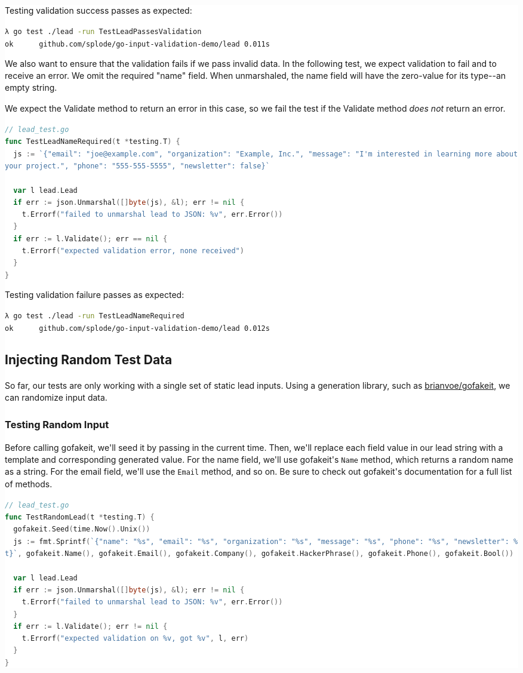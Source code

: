 Testing validation success passes as expected:

```sh
λ go test ./lead -run TestLeadPassesValidation
ok      github.com/splode/go-input-validation-demo/lead 0.011s
```

We also want to ensure that the validation fails if we pass invalid data. In the following test, we expect validation to fail and to receive an error. We omit the required "name" field. When unmarshaled, the name field will have the zero-value for its type--an empty string.

We expect the Validate method to return an error in this case, so we fail the test if the Validate method _does not_ return an error.

```go
// lead_test.go
func TestLeadNameRequired(t *testing.T) {
  js := `{"email": "joe@example.com", "organization": "Example, Inc.", "message": "I'm interested in learning more about your project.", "phone": "555-555-5555", "newsletter": false}`

  var l lead.Lead
  if err := json.Unmarshal([]byte(js), &l); err != nil {
    t.Errorf("failed to unmarshal lead to JSON: %v", err.Error())
  }
  if err := l.Validate(); err == nil {
    t.Errorf("expected validation error, none received")
  }
}
```

Testing validation failure passes as expected:

```sh
λ go test ./lead -run TestLeadNameRequired
ok      github.com/splode/go-input-validation-demo/lead 0.012s
```

## Injecting Random Test Data

So far, our tests are only working with a single set of static lead inputs. Using a generation library, such as [brianvoe/gofakeit](https://github.com/brianvoe/gofakeit), we can randomize input data.

### Testing Random Input

Before calling gofakeit, we'll seed it by passing in the current time. Then, we'll replace each field value in our lead string with a template and corresponding generated value. For the name field, we'll use gofakeit's `Name` method, which returns a random name as a string. For the email field, we'll use the `Email` method, and so on. Be sure to check out gofakeit's documentation for a full list of methods.

```go
// lead_test.go
func TestRandomLead(t *testing.T) {
  gofakeit.Seed(time.Now().Unix())
  js := fmt.Sprintf(`{"name": "%s", "email": "%s", "organization": "%s", "message": "%s", "phone": "%s", "newsletter": %t}`, gofakeit.Name(), gofakeit.Email(), gofakeit.Company(), gofakeit.HackerPhrase(), gofakeit.Phone(), gofakeit.Bool())

  var l lead.Lead
  if err := json.Unmarshal([]byte(js), &l); err != nil {
    t.Errorf("failed to unmarshal lead to JSON: %v", err.Error())
  }
  if err := l.Validate(); err != nil {
    t.Errorf("expected validation on %v, got %v", l, err)
  }
}
```
